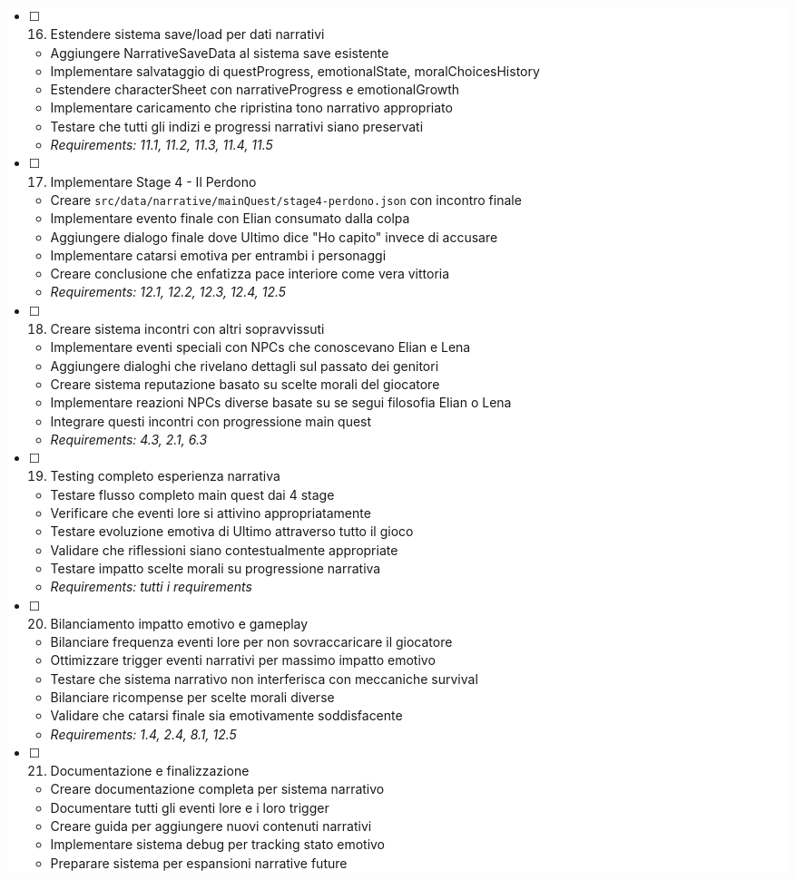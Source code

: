 - [ ] 16. Estendere sistema save/load per dati narrativi
  - Aggiungere NarrativeSaveData al sistema save esistente
  - Implementare salvataggio di questProgress, emotionalState, moralChoicesHistory
  - Estendere characterSheet con narrativeProgress e emotionalGrowth
  - Implementare caricamento che ripristina tono narrativo appropriato
  - Testare che tutti gli indizi e progressi narrativi siano preservati
  - _Requirements: 11.1, 11.2, 11.3, 11.4, 11.5_

- [ ] 17. Implementare Stage 4 - Il Perdono
  - Creare `src/data/narrative/mainQuest/stage4-perdono.json` con incontro finale
  - Implementare evento finale con Elian consumato dalla colpa
  - Aggiungere dialogo finale dove Ultimo dice "Ho capito" invece di accusare
  - Implementare catarsi emotiva per entrambi i personaggi
  - Creare conclusione che enfatizza pace interiore come vera vittoria
  - _Requirements: 12.1, 12.2, 12.3, 12.4, 12.5_

- [ ] 18. Creare sistema incontri con altri sopravvissuti
  - Implementare eventi speciali con NPCs che conoscevano Elian e Lena
  - Aggiungere dialoghi che rivelano dettagli sul passato dei genitori
  - Creare sistema reputazione basato su scelte morali del giocatore
  - Implementare reazioni NPCs diverse basate su se segui filosofia Elian o Lena
  - Integrare questi incontri con progressione main quest
  - _Requirements: 4.3, 2.1, 6.3_

- [ ] 19. Testing completo esperienza narrativa
  - Testare flusso completo main quest dai 4 stage
  - Verificare che eventi lore si attivino appropriatamente
  - Testare evoluzione emotiva di Ultimo attraverso tutto il gioco
  - Validare che riflessioni siano contestualmente appropriate
  - Testare impatto scelte morali su progressione narrativa
  - _Requirements: tutti i requirements_

- [ ] 20. Bilanciamento impatto emotivo e gameplay
  - Bilanciare frequenza eventi lore per non sovraccaricare il giocatore
  - Ottimizzare trigger eventi narrativi per massimo impatto emotivo
  - Testare che sistema narrativo non interferisca con meccaniche survival
  - Bilanciare ricompense per scelte morali diverse
  - Validare che catarsi finale sia emotivamente soddisfacente
  - _Requirements: 1.4, 2.4, 8.1, 12.5_

- [ ] 21. Documentazione e finalizzazione
  - Creare documentazione completa per sistema narrativo
  - Documentare tutti gli eventi lore e i loro trigger
  - Creare guida per aggiungere nuovi contenuti narrativi
  - Implementare sistema debug per tracking stato emotivo
  - Preparare sistema per espansioni narrative future